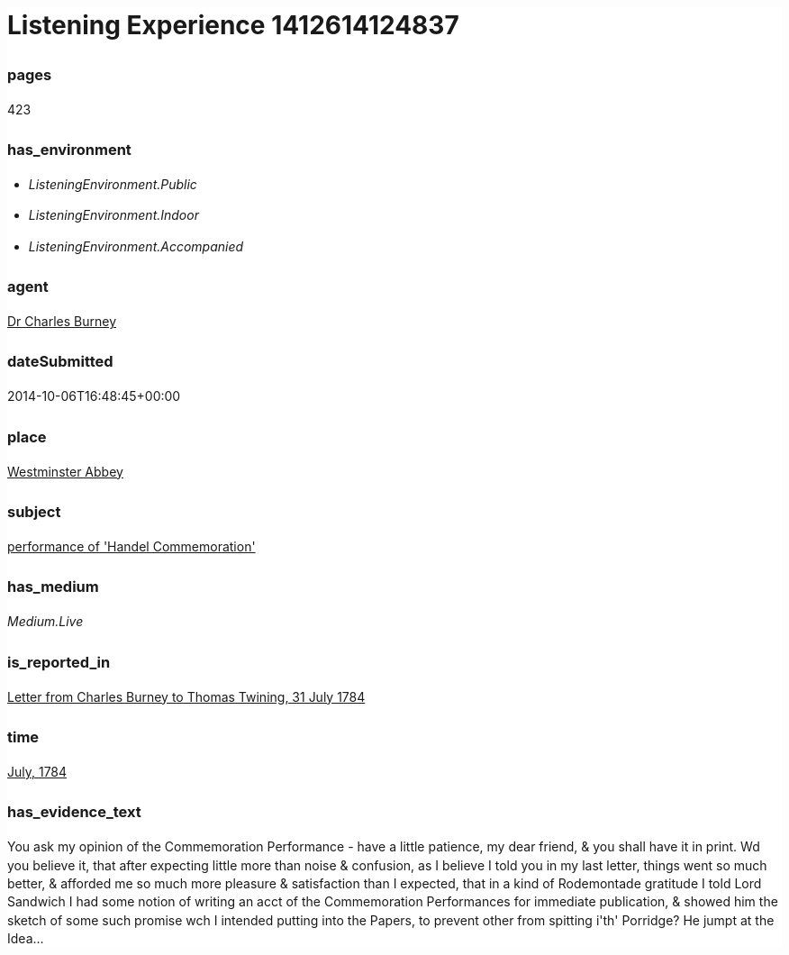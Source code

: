 # Listening Experience 1412614124837

### pages


423

### has_environment

 - *ListeningEnvironment.Public*

 - *ListeningEnvironment.Indoor*

 - *ListeningEnvironment.Accompanied*

### agent


[Dr Charles Burney](#Dr-Charles-Burney)

### dateSubmitted


2014-10-06T16:48:45+00:00

### place


[Westminster Abbey](#Westminster-Abbey)

### subject


[performance of 'Handel Commemoration'](#performance-of-'Handel-Commemoration')

### has_medium


*Medium.Live*

### is_reported_in


[Letter from Charles Burney to Thomas Twining, 31 July 1784](#Letter-from-Charles-Burney-to-Thomas-Twining-31-July-1784)

### time


[July, 1784](#July-1784)

### has_evidence_text


You ask my opinion of the Commemoration Performance - have a little patience, my dear friend, & you shall have it in print. Wd you believe it, that after expecting little more than noise & confusion, as I believe I told you in my last letter, things went so much better, & afforded me so much more pleasure & satisfaction than I expected, that in a kind of Rodemontade gratitude I told Lord Sandwich I had some notion of writing an acct of the Commemoration Performances for immediate publication, & showed him the sketch of some such promise wch I intended putting into the Papers, to prevent other from spitting i'th' Porridge? He jumpt at the Idea...
